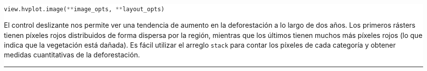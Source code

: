 ```python jupyter={"source_hidden": true}
view.hvplot.image(**image_opts, **layout_opts)
```


El control deslizante nos permite ver una tendencia de aumento en la deforestación a lo largo de dos años. Los primeros rásters tienen píxeles rojos distribuidos de forma dispersa por la región, mientras que los últimos tienen muchos más píxeles rojos (lo que indica que la vegetación está dañada). Es fácil utilizar el arreglo `stack` para contar los píxeles de cada categoría y obtener medidas cuantitativas de la deforestación.


---
